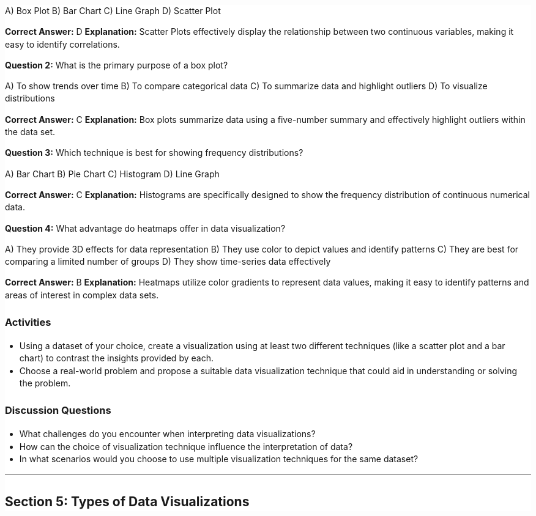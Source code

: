   A) Box Plot
  B) Bar Chart
  C) Line Graph
  D) Scatter Plot

**Correct Answer:** D
**Explanation:** Scatter Plots effectively display the relationship between two continuous variables, making it easy to identify correlations.

**Question 2:** What is the primary purpose of a box plot?

  A) To show trends over time
  B) To compare categorical data
  C) To summarize data and highlight outliers
  D) To visualize distributions

**Correct Answer:** C
**Explanation:** Box plots summarize data using a five-number summary and effectively highlight outliers within the data set.

**Question 3:** Which technique is best for showing frequency distributions?

  A) Bar Chart
  B) Pie Chart
  C) Histogram
  D) Line Graph

**Correct Answer:** C
**Explanation:** Histograms are specifically designed to show the frequency distribution of continuous numerical data.

**Question 4:** What advantage do heatmaps offer in data visualization?

  A) They provide 3D effects for data representation
  B) They use color to depict values and identify patterns
  C) They are best for comparing a limited number of groups
  D) They show time-series data effectively

**Correct Answer:** B
**Explanation:** Heatmaps utilize color gradients to represent data values, making it easy to identify patterns and areas of interest in complex data sets.

### Activities
- Using a dataset of your choice, create a visualization using at least two different techniques (like a scatter plot and a bar chart) to contrast the insights provided by each.
- Choose a real-world problem and propose a suitable data visualization technique that could aid in understanding or solving the problem.

### Discussion Questions
- What challenges do you encounter when interpreting data visualizations?
- How can the choice of visualization technique influence the interpretation of data?
- In what scenarios would you choose to use multiple visualization techniques for the same dataset?

---

## Section 5: Types of Data Visualizations
